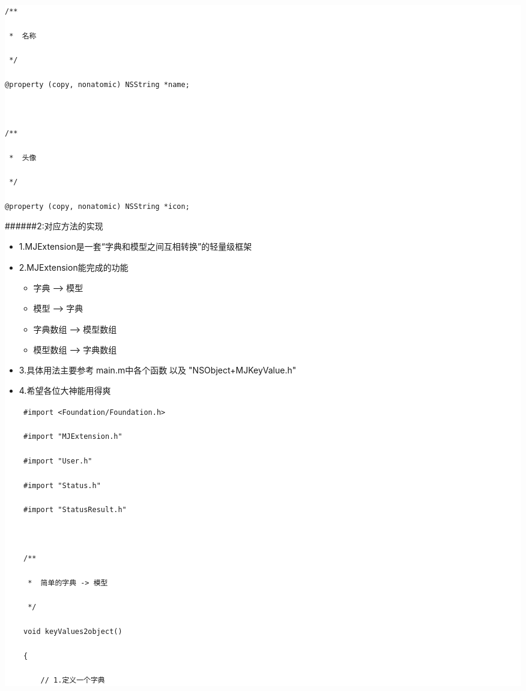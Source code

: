 	 
	
	 
	
	/**
	
	 *  名称
	
	 */
	
	@property (copy, nonatomic) NSString *name;
	
	 
	
	/**
	
	 *  头像
	
	 */
	
	@property (copy, nonatomic) NSString *icon;
 

######2:对应方法的实现

	
 + 1.MJExtension是一套“字典和模型之间互相转换”的轻量级框架

 + 2.MJExtension能完成的功能
 

	- 字典 --> 模型

	 - 模型 --> 字典

 	- 字典数组 --> 模型数组

 	- 模型数组 --> 字典数组

 + 3.具体用法主要参考 main.m中各个函数 以及 "NSObject+MJKeyValue.h"

 + 4.希望各位大神能用得爽


	
	 
		
		#import <Foundation/Foundation.h>
		
		#import "MJExtension.h"
		
		#import "User.h"
		
		#import "Status.h"
		
		#import "StatusResult.h"
		
		 
		
		/**
		
		 *  简单的字典 -> 模型
		
		 */
		
		void keyValues2object()
		
		{
		
		    // 1.定义一个字典
		